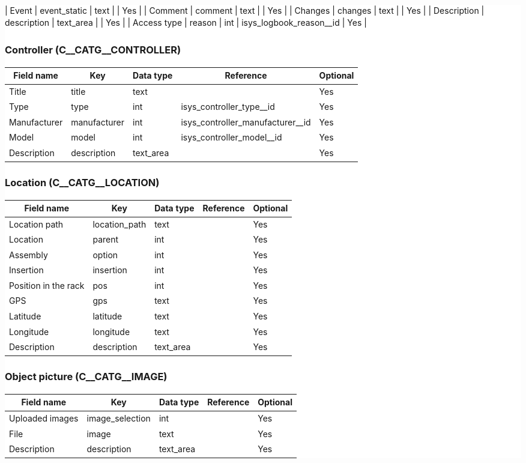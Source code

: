 | Event | event\_static | text |     | Yes |
| Comment | comment | text |     | Yes |
| Changes | changes | text |     | Yes |
| Description | description | text\_area |     | Yes |
| Access type | reason | int | isys\_logbook\_reason\_\_id | Yes |

### Controller (C\_\_CATG\_\_CONTROLLER)

| Field name | Key | Data type | Reference | Optional |
| --- | --- | --- | --- | --- |
| Title | title | text |     | Yes |
| Type | type | int | isys\_controller\_type\_\_id | Yes |
| Manufacturer | manufacturer | int | isys\_controller\_manufacturer\_\_id | Yes |
| Model | model | int | isys\_controller\_model\_\_id | Yes |
| Description | description | text\_area |     | Yes |

### Location (C\_\_CATG\_\_LOCATION)

| Field name | Key | Data type | Reference | Optional |
| --- | --- | --- | --- | --- |
| Location path | location\_path | text |     | Yes |
| Location | parent | int |     | Yes |
| Assembly | option | int |     | Yes |
| Insertion | insertion | int |     | Yes |
| Position in the rack | pos | int |     | Yes |
| GPS | gps | text |     | Yes |
| Latitude | latitude | text |     | Yes |
| Longitude | longitude | text |     | Yes |
| Description | description | text\_area |     | Yes |

### Object picture (C\_\_CATG\_\_IMAGE)

| Field name | Key | Data type | Reference | Optional |
| --- | --- | --- | --- | --- |
| Uploaded images | image\_selection | int |     | Yes |
| File | image | text |     | Yes |
| Description | description | text\_area |     | Yes |
